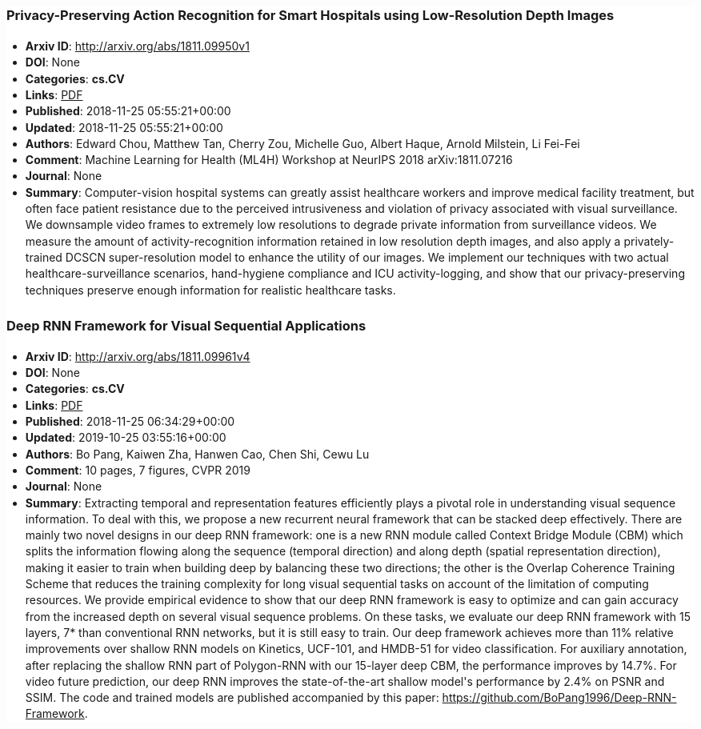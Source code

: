 ### Privacy-Preserving Action Recognition for Smart Hospitals using Low-Resolution Depth Images
- **Arxiv ID**: http://arxiv.org/abs/1811.09950v1
- **DOI**: None
- **Categories**: **cs.CV**
- **Links**: [PDF](http://arxiv.org/pdf/1811.09950v1)
- **Published**: 2018-11-25 05:55:21+00:00
- **Updated**: 2018-11-25 05:55:21+00:00
- **Authors**: Edward Chou, Matthew Tan, Cherry Zou, Michelle Guo, Albert Haque, Arnold Milstein, Li Fei-Fei
- **Comment**: Machine Learning for Health (ML4H) Workshop at NeurIPS 2018
  arXiv:1811.07216
- **Journal**: None
- **Summary**: Computer-vision hospital systems can greatly assist healthcare workers and improve medical facility treatment, but often face patient resistance due to the perceived intrusiveness and violation of privacy associated with visual surveillance. We downsample video frames to extremely low resolutions to degrade private information from surveillance videos. We measure the amount of activity-recognition information retained in low resolution depth images, and also apply a privately-trained DCSCN super-resolution model to enhance the utility of our images. We implement our techniques with two actual healthcare-surveillance scenarios, hand-hygiene compliance and ICU activity-logging, and show that our privacy-preserving techniques preserve enough information for realistic healthcare tasks.



### Deep RNN Framework for Visual Sequential Applications
- **Arxiv ID**: http://arxiv.org/abs/1811.09961v4
- **DOI**: None
- **Categories**: **cs.CV**
- **Links**: [PDF](http://arxiv.org/pdf/1811.09961v4)
- **Published**: 2018-11-25 06:34:29+00:00
- **Updated**: 2019-10-25 03:55:16+00:00
- **Authors**: Bo Pang, Kaiwen Zha, Hanwen Cao, Chen Shi, Cewu Lu
- **Comment**: 10 pages, 7 figures, CVPR 2019
- **Journal**: None
- **Summary**: Extracting temporal and representation features efficiently plays a pivotal role in understanding visual sequence information. To deal with this, we propose a new recurrent neural framework that can be stacked deep effectively. There are mainly two novel designs in our deep RNN framework: one is a new RNN module called Context Bridge Module (CBM) which splits the information flowing along the sequence (temporal direction) and along depth (spatial representation direction), making it easier to train when building deep by balancing these two directions; the other is the Overlap Coherence Training Scheme that reduces the training complexity for long visual sequential tasks on account of the limitation of computing resources.   We provide empirical evidence to show that our deep RNN framework is easy to optimize and can gain accuracy from the increased depth on several visual sequence problems. On these tasks, we evaluate our deep RNN framework with 15 layers, 7* than conventional RNN networks, but it is still easy to train. Our deep framework achieves more than 11% relative improvements over shallow RNN models on Kinetics, UCF-101, and HMDB-51 for video classification. For auxiliary annotation, after replacing the shallow RNN part of Polygon-RNN with our 15-layer deep CBM, the performance improves by 14.7%. For video future prediction, our deep RNN improves the state-of-the-art shallow model's performance by 2.4% on PSNR and SSIM. The code and trained models are published accompanied by this paper: https://github.com/BoPang1996/Deep-RNN-Framework.
